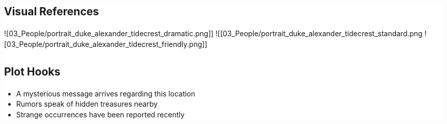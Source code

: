 ## Visual References
![03_People/portrait_duke_alexander_tidecrest_dramatic.png]]
![[03_People/portrait_duke_alexander_tidecrest_standard.png
![03_People/portrait_duke_alexander_tidecrest_friendly.png]]

## Plot Hooks
- A mysterious message arrives regarding this location
- Rumors speak of hidden treasures nearby
- Strange occurrences have been reported recently
